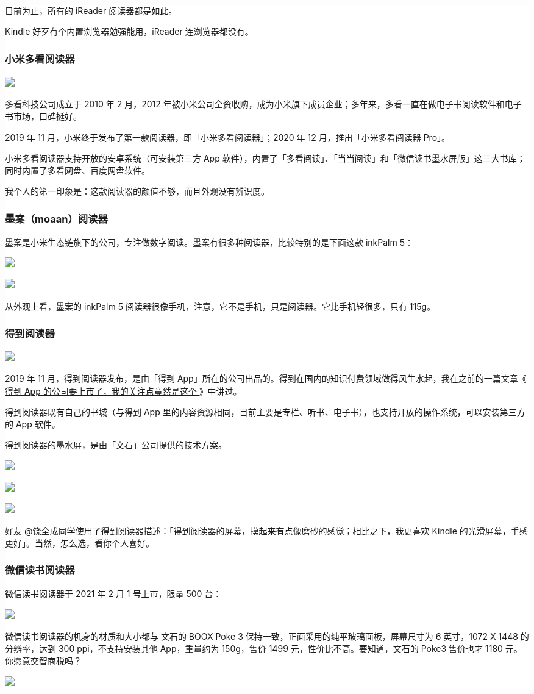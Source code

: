 目前为止，所有的 iReader 阅读器都是如此。

Kindle 好歹有个内置浏览器勉强能用，iReader 连浏览器都没有。

### **小米多看阅读器**

![](https://proxy-prod.omnivore-image-cache.app/0x0,sCfojmcrYqRpG7S81BMJxqWcv1TSOu4hurgdQp7b6tjw/https://cdn.sspai.com/2021/02/11/article/c474c831ef76931f042530a9f3aa3477?imageView2/2/w/1120/q/90/interlace/1/ignore-error/1)

多看科技公司成立于 2010 年 2 月，2012 年被小米公司全资收购，成为小米旗下成员企业；多年来，多看一直在做电子书阅读软件和电子书市场，口碑挺好。

2019 年 11 月，小米终于发布了第一款阅读器，即「小米多看阅读器」；2020 年 12 月，推出「小米多看阅读器 Pro」。

小米多看阅读器支持开放的安卓系统（可安装第三方 App 软件），内置了「多看阅读」、「当当阅读」和「微信读书墨水屏版」这三大书库；同时内置了多看网盘、百度网盘软件。

我个人的第一印象是：这款阅读器的颜值不够，而且外观没有辨识度。

### **墨案（moaan）阅读器**

墨案是小米生态链旗下的公司，专注做数字阅读。墨案有很多种阅读器，比较特别的是下面这款 inkPalm 5：

![](https://proxy-prod.omnivore-image-cache.app/0x0,s_ROmw-035iXJWc6FpxRpV-Bhezjzy_Dg1XpUzs7Lxhc/https://cdn.sspai.com/2021/02/11/article/134846d10c533b2fb8456d0157cc56a6?imageView2/2/w/1120/q/90/interlace/1/ignore-error/1)

![](https://proxy-prod.omnivore-image-cache.app/0x0,sCVmok3vzBIzUlGG6tZGVqCWs6955g2qd_VbB_j_1a28/https://cdn.sspai.com/2021/02/11/article/cddde31b3d4955747955b8d95f1333b7?imageView2/2/w/1120/q/90/interlace/1/ignore-error/1)

从外观上看，墨案的 inkPalm 5 阅读器很像手机，注意，它不是手机，只是阅读器。它比手机轻很多，只有 115g。

### **得到阅读器**

![](https://proxy-prod.omnivore-image-cache.app/0x0,sQQySLiv3KQOqnaoUoozxjk1MVQmOwBUXXD4NkTLASDI/https://cdn.sspai.com/2021/02/11/article/0d823b0ff1b5ab50608b58d37743c26e?imageView2/2/w/1120/q/90/interlace/1/ignore-error/1)

2019 年 11 月，得到阅读器发布，是由「得到 App」所在的公司出品的。得到在国内的知识付费领域做得风生水起，我在之前的一篇文章《[ 得到 App 的公司要上市了，我的关注点竟然是这个 ](https://mp.weixin.qq.com/s/3absjfp7fU-UgRGs1CWKNQ)》中讲过。

得到阅读器既有自己的书城（与得到 App 里的内容资源相同，目前主要是专栏、听书、电子书），也支持开放的操作系统，可以安装第三方的 App 软件。

得到阅读器的墨水屏，是由「文石」公司提供的技术方案。

![](https://proxy-prod.omnivore-image-cache.app/0x0,sG-PTVRe_dMmfef0-j06BfQrXs9v62qm1PMj5IaMmEsA/https://cdn.sspai.com/2021/02/11/article/4c6e8c829f61a94ef162a157ab1f6850?imageView2/2/w/1120/q/90/interlace/1/ignore-error/1)

![](https://proxy-prod.omnivore-image-cache.app/0x0,sO-SVRZTvqBvO9b_kuj0JH0oWoxc3dAKcJ4yNc3F8L08/https://cdn.sspai.com/2021/02/11/article/30f53d8cc7f075b4c7fbf27f9b301fab?imageView2/2/w/1120/q/90/interlace/1/ignore-error/1)

![](https://proxy-prod.omnivore-image-cache.app/0x0,s2lRTq55idCcXK5xgZJUB7kYlYA_cvTbx5SxPkFSqQEE/https://cdn.sspai.com/2021/02/11/article/c5827796d556eb9596f7b0db201b796b?imageView2/2/w/1120/q/90/interlace/1/ignore-error/1)

好友 @饶全成同学使用了得到阅读器描述：「得到阅读器的屏幕，摸起来有点像磨砂的感觉；相比之下，我更喜欢 Kindle 的光滑屏幕，手感更好」。当然，怎么选，看你个人喜好。

### **微信读书阅读器**

微信读书阅读器于 2021 年 2 月 1 号上市，限量 500 台：

![](https://proxy-prod.omnivore-image-cache.app/0x0,s8kbYCwHI_MW0Joq7fNG4jvdwlWdYf_U-ExBCqkovg5w/https://cdn.sspai.com/2021/02/11/article/a9ffd02b173341439be0bf32c7a755a0?imageView2/2/w/1120/q/90/interlace/1/ignore-error/1)

微信读书阅读器的机身的材质和大小都与 文石的 BOOX Poke 3 保持一致，正面采用的纯平玻璃面板，屏幕尺寸为 6 英寸，1072 X 1448 的分辨率，达到 300 ppi，不支持安装其他 App，重量约为 150g，售价 1499 元，性价比不高。要知道，文石的 Poke3 售价也才 1180 元。你愿意交智商税吗？

![](https://proxy-prod.omnivore-image-cache.app/0x0,sWWqLlDvZnQn9hu5Lk7oFmFbfE2eIN_7Ew9tuHWNDgtA/https://cdn.sspai.com/2021/02/11/article/0af47a8861d47a0313866b4c566d1634?imageView2/2/w/1120/q/90/interlace/1/ignore-error/1)
